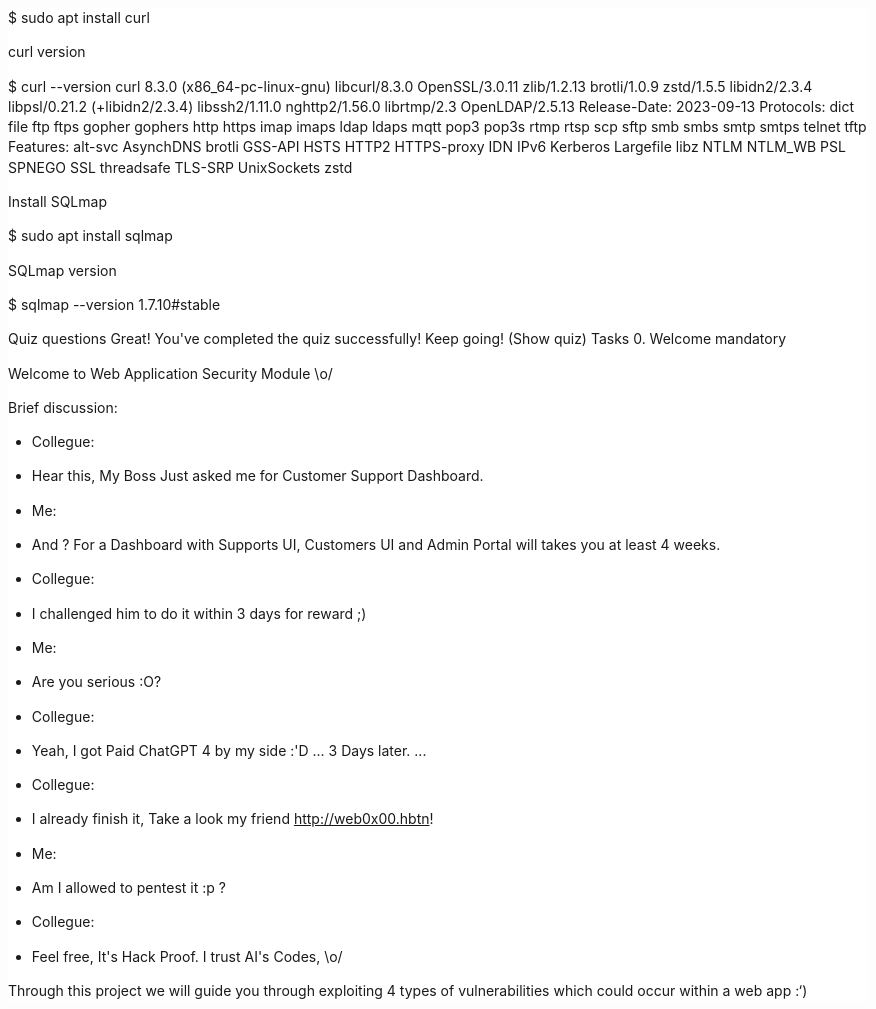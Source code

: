 $ sudo apt install curl

curl version

$ curl --version
curl 8.3.0 (x86_64-pc-linux-gnu) libcurl/8.3.0 OpenSSL/3.0.11 zlib/1.2.13 brotli/1.0.9 zstd/1.5.5 libidn2/2.3.4 libpsl/0.21.2 (+libidn2/2.3.4) libssh2/1.11.0 nghttp2/1.56.0 librtmp/2.3 OpenLDAP/2.5.13
Release-Date: 2023-09-13
Protocols: dict file ftp ftps gopher gophers http https imap imaps ldap ldaps mqtt pop3 pop3s rtmp rtsp scp sftp smb smbs smtp smtps telnet tftp
Features: alt-svc AsynchDNS brotli GSS-API HSTS HTTP2 HTTPS-proxy IDN IPv6 Kerberos Largefile libz NTLM NTLM_WB PSL SPNEGO SSL threadsafe TLS-SRP UnixSockets zstd

Install SQLmap

$ sudo apt install sqlmap

SQLmap version

$ sqlmap --version
1.7.10#stable

Quiz questions
Great! You've completed the quiz successfully! Keep going! (Show quiz)
Tasks
0. Welcome
mandatory

Welcome to Web Application Security Module \o/

Brief discussion:

+ Collegue:
-   Hear this, My Boss Just asked me for Customer Support Dashboard.
+ Me:
-   And ? For a Dashboard with Supports UI, Customers UI and Admin
    Portal will takes you at least 4 weeks.
+ Collegue:
-   I challenged him to do it within 3 days for reward ;)
+ Me:
-   Are you serious :O?
+ Collegue:
-   Yeah, I got Paid ChatGPT 4 by my side :'D
...
3 Days later.
...
+ Collegue:
-   I already finish it, Take a look my friend http://web0x00.hbtn!
+ Me:
-   Am I allowed to pentest it :p ?
+ Collegue:
-   Feel free, It's Hack Proof. I trust AI's Codes, \o/

Through this project we will guide you through exploiting 4 types of vulnerabilities which could occur within a web app :‘)
